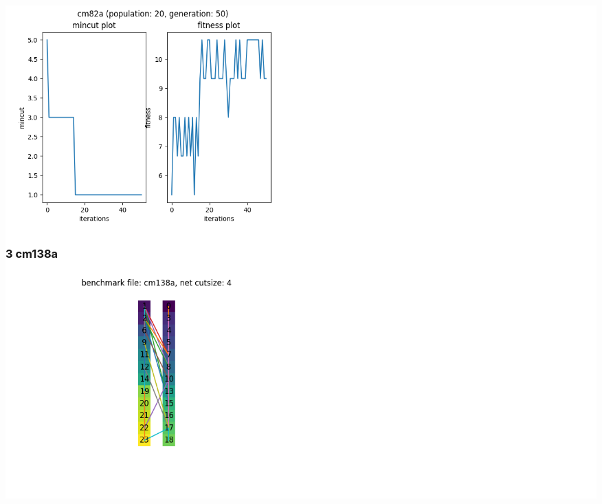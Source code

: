 <img src="report/report.assets/cm82a_line_chart_20_50.png" alt="cm82a_line_chart_20_50" style="zoom:67%;" />

### 3 cm138a

<img src="report/report.assets/cm138a_20_100-1619214616830.png" alt="cm138a_20_100" style="zoom:67%;" />
